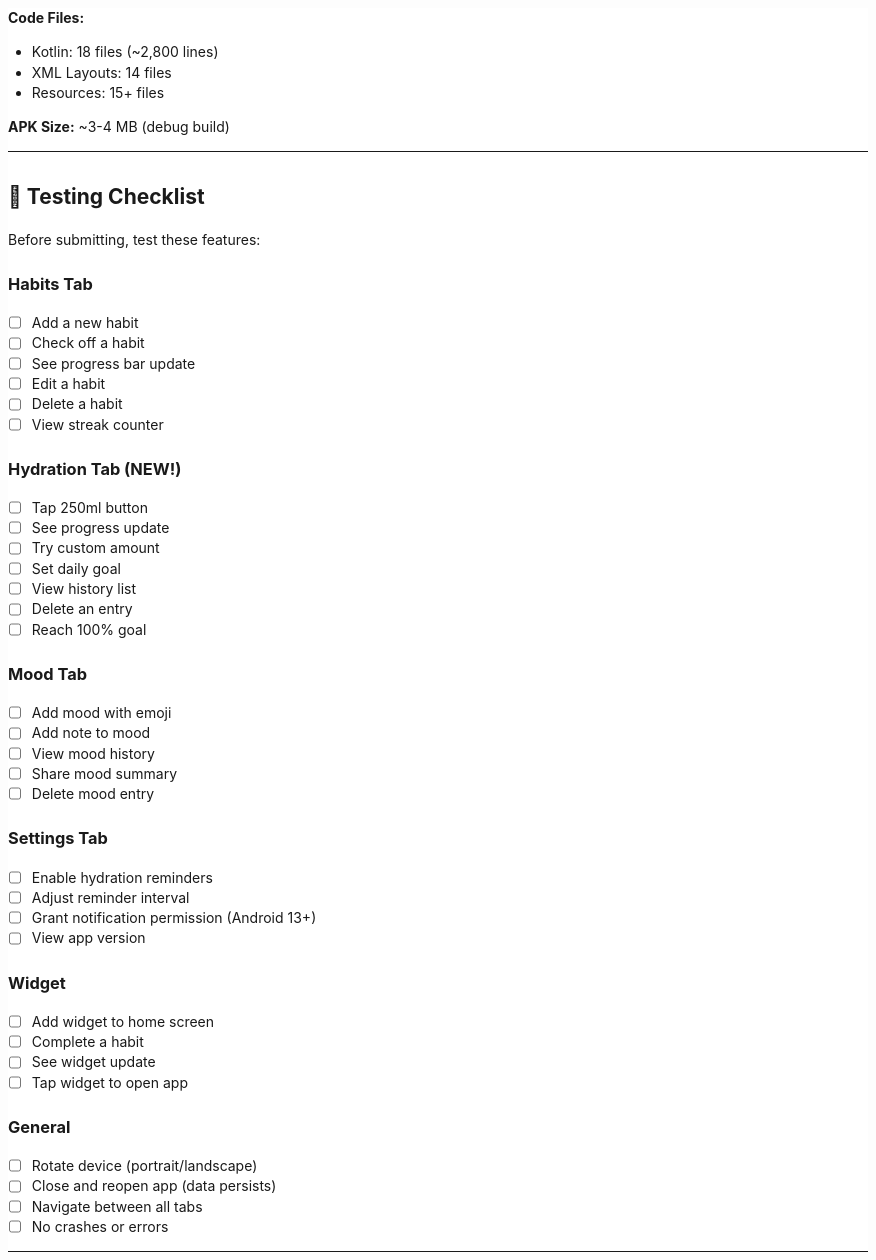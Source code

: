 **Code Files:**
- Kotlin: 18 files (~2,800 lines)
- XML Layouts: 14 files
- Resources: 15+ files

**APK Size:** ~3-4 MB (debug build)

---

## 🧪 Testing Checklist

Before submitting, test these features:

### Habits Tab
- [ ] Add a new habit
- [ ] Check off a habit
- [ ] See progress bar update
- [ ] Edit a habit
- [ ] Delete a habit
- [ ] View streak counter

### Hydration Tab (NEW!)
- [ ] Tap 250ml button
- [ ] See progress update
- [ ] Try custom amount
- [ ] Set daily goal
- [ ] View history list
- [ ] Delete an entry
- [ ] Reach 100% goal

### Mood Tab
- [ ] Add mood with emoji
- [ ] Add note to mood
- [ ] View mood history
- [ ] Share mood summary
- [ ] Delete mood entry

### Settings Tab
- [ ] Enable hydration reminders
- [ ] Adjust reminder interval
- [ ] Grant notification permission (Android 13+)
- [ ] View app version

### Widget
- [ ] Add widget to home screen
- [ ] Complete a habit
- [ ] See widget update
- [ ] Tap widget to open app

### General
- [ ] Rotate device (portrait/landscape)
- [ ] Close and reopen app (data persists)
- [ ] Navigate between all tabs
- [ ] No crashes or errors

---